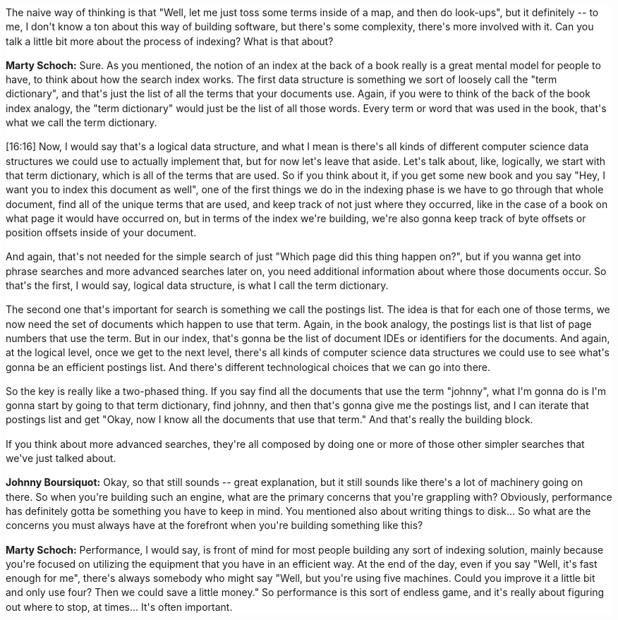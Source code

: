 The naive way of thinking is that "Well, let me just toss some terms inside of a map, and then do look-ups", but it definitely -- to me, I don't know a ton about this way of building software, but there's some complexity, there's more involved with it. Can you talk a little bit more about the process of indexing? What is that about?

**Marty Schoch:** Sure. As you mentioned, the notion of an index at the back of a book really is a great mental model for people to have, to think about how the search index works. The first data structure is something we sort of loosely call the "term dictionary", and that's just the list of all the terms that your documents use. Again, if you were to think of the back of the book index analogy, the "term dictionary" would just be the list of all those words. Every term or word that was used in the book, that's what we call the term dictionary.

\[16:16\] Now, I would say that's a logical data structure, and what I mean is there's all kinds of different computer science data structures we could use to actually implement that, but for now let's leave that aside. Let's talk about, like, logically, we start with that term dictionary, which is all of the terms that are used. So if you think about it, if you get some new book and you say "Hey, I want you to index this document as well", one of the first things we do in the indexing phase is we have to go through that whole document, find all of the unique terms that are used, and keep track of not just where they occurred, like in the case of a book on what page it would have occurred on, but in terms of the index we're building, we're also gonna keep track of byte offsets or position offsets inside of your document.

And again, that's not needed for the simple search of just "Which page did this thing happen on?", but if you wanna get into phrase searches and more advanced searches later on, you need additional information about where those documents occur. So that's the first, I would say, logical data structure, is what I call the term dictionary.

The second one that's important for search is something we call the postings list. The idea is that for each one of those terms, we now need the set of documents which happen to use that term. Again, in the book analogy, the postings list is that list of page numbers that use the term. But in our index, that's gonna be the list of document IDEs or identifiers for the documents. And again, at the logical level, once we get to the next level, there's all kinds of computer science data structures we could use to see what's gonna be an efficient postings list. And there's different technological choices that we can go into there.

So the key is really like a two-phased thing. If you say find all the documents that use the term "johnny", what I'm gonna do is I'm gonna start by going to that term dictionary, find johnny, and then that's gonna give me the postings list, and I can iterate that postings list and get "Okay, now I know all the documents that use that term." And that's really the building block.

If you think about more advanced searches, they're all composed by doing one or more of those other simpler searches that we've just talked about.

**Johnny Boursiquot:** Okay, so that still sounds -- great explanation, but it still sounds like there's a lot of machinery going on there. So when you're building such an engine, what are the primary concerns that you're grappling with? Obviously, performance has definitely gotta be something you have to keep in mind. You mentioned also about writing things to disk... So what are the concerns you must always have at the forefront when you're building something like this?

**Marty Schoch:** Performance, I would say, is front of mind for most people building any sort of indexing solution, mainly because you're focused on utilizing the equipment that you have in an efficient way. At the end of the day, even if you say "Well, it's fast enough for me", there's always somebody who might say "Well, but you're using five machines. Could you improve it a little bit and only use four? Then we could save a little money." So performance is this sort of endless game, and it's really about figuring out where to stop, at times... It's often important.
